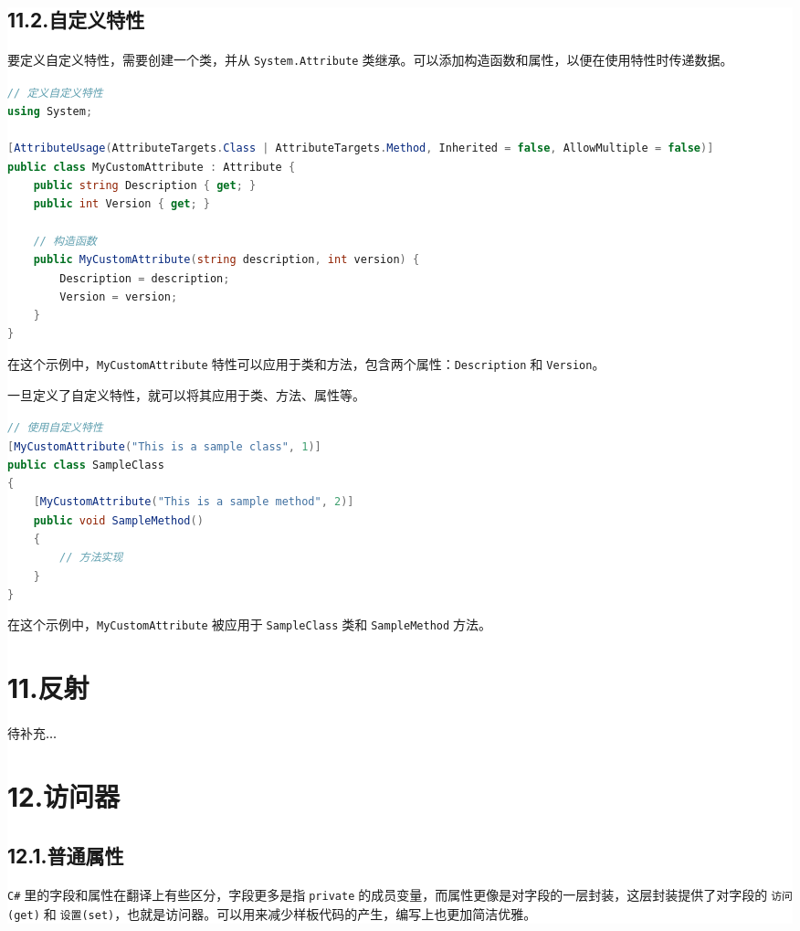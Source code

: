 ## 11.2.自定义特性

要定义自定义特性，需要创建一个类，并从 `System.Attribute` 类继承。可以添加构造函数和属性，以便在使用特性时传递数据。

```c#
// 定义自定义特性
using System;

[AttributeUsage(AttributeTargets.Class | AttributeTargets.Method, Inherited = false, AllowMultiple = false)]
public class MyCustomAttribute : Attribute {
    public string Description { get; }
    public int Version { get; }

    // 构造函数
    public MyCustomAttribute(string description, int version) {
        Description = description;
        Version = version;
    }
}
```

在这个示例中，`MyCustomAttribute` 特性可以应用于类和方法，包含两个属性：`Description` 和 `Version`。

一旦定义了自定义特性，就可以将其应用于类、方法、属性等。

```c#
// 使用自定义特性
[MyCustomAttribute("This is a sample class", 1)]
public class SampleClass
{
    [MyCustomAttribute("This is a sample method", 2)]
    public void SampleMethod()
    {
        // 方法实现
    }
}
```

在这个示例中，`MyCustomAttribute` 被应用于 `SampleClass` 类和 `SampleMethod` 方法。

# 11.反射

待补充...

# 12.访问器

## 12.1.普通属性

`C#` 里的字段和属性在翻译上有些区分，字段更多是指 `private` 的成员变量，而属性更像是对字段的一层封装，这层封装提供了对字段的 `访问(get)` 和 `设置(set)`，也就是访问器。可以用来减少样板代码的产生，编写上也更加简洁优雅。
